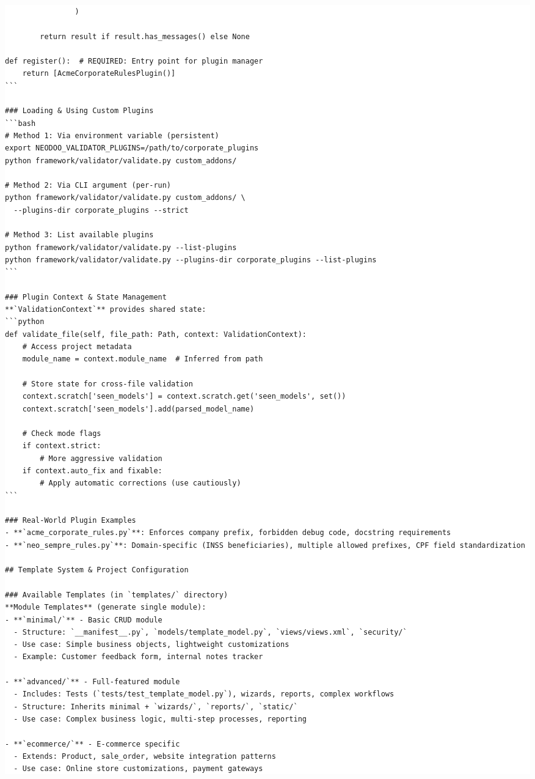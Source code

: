 ````instructions
                )
        
        return result if result.has_messages() else None

def register():  # REQUIRED: Entry point for plugin manager
    return [AcmeCorporateRulesPlugin()]
```

### Loading & Using Custom Plugins
```bash
# Method 1: Via environment variable (persistent)
export NEODOO_VALIDATOR_PLUGINS=/path/to/corporate_plugins
python framework/validator/validate.py custom_addons/

# Method 2: Via CLI argument (per-run)
python framework/validator/validate.py custom_addons/ \
  --plugins-dir corporate_plugins --strict

# Method 3: List available plugins
python framework/validator/validate.py --list-plugins
python framework/validator/validate.py --plugins-dir corporate_plugins --list-plugins
```

### Plugin Context & State Management
**`ValidationContext`** provides shared state:
```python
def validate_file(self, file_path: Path, context: ValidationContext):
    # Access project metadata
    module_name = context.module_name  # Inferred from path
    
    # Store state for cross-file validation
    context.scratch['seen_models'] = context.scratch.get('seen_models', set())
    context.scratch['seen_models'].add(parsed_model_name)
    
    # Check mode flags
    if context.strict:
        # More aggressive validation
    if context.auto_fix and fixable:
        # Apply automatic corrections (use cautiously)
```

### Real-World Plugin Examples
- **`acme_corporate_rules.py`**: Enforces company prefix, forbidden debug code, docstring requirements
- **`neo_sempre_rules.py`**: Domain-specific (INSS beneficiaries), multiple allowed prefixes, CPF field standardization

## Template System & Project Configuration

### Available Templates (in `templates/` directory)
**Module Templates** (generate single module):
- **`minimal/`** - Basic CRUD module
  - Structure: `__manifest__.py`, `models/template_model.py`, `views/views.xml`, `security/`
  - Use case: Simple business objects, lightweight customizations
  - Example: Customer feedback form, internal notes tracker
  
- **`advanced/`** - Full-featured module
  - Includes: Tests (`tests/test_template_model.py`), wizards, reports, complex workflows
  - Structure: Inherits minimal + `wizards/`, `reports/`, `static/`
  - Use case: Complex business logic, multi-step processes, reporting
  
- **`ecommerce/`** - E-commerce specific
  - Extends: Product, sale_order, website integration patterns
  - Use case: Online store customizations, payment gateways
````